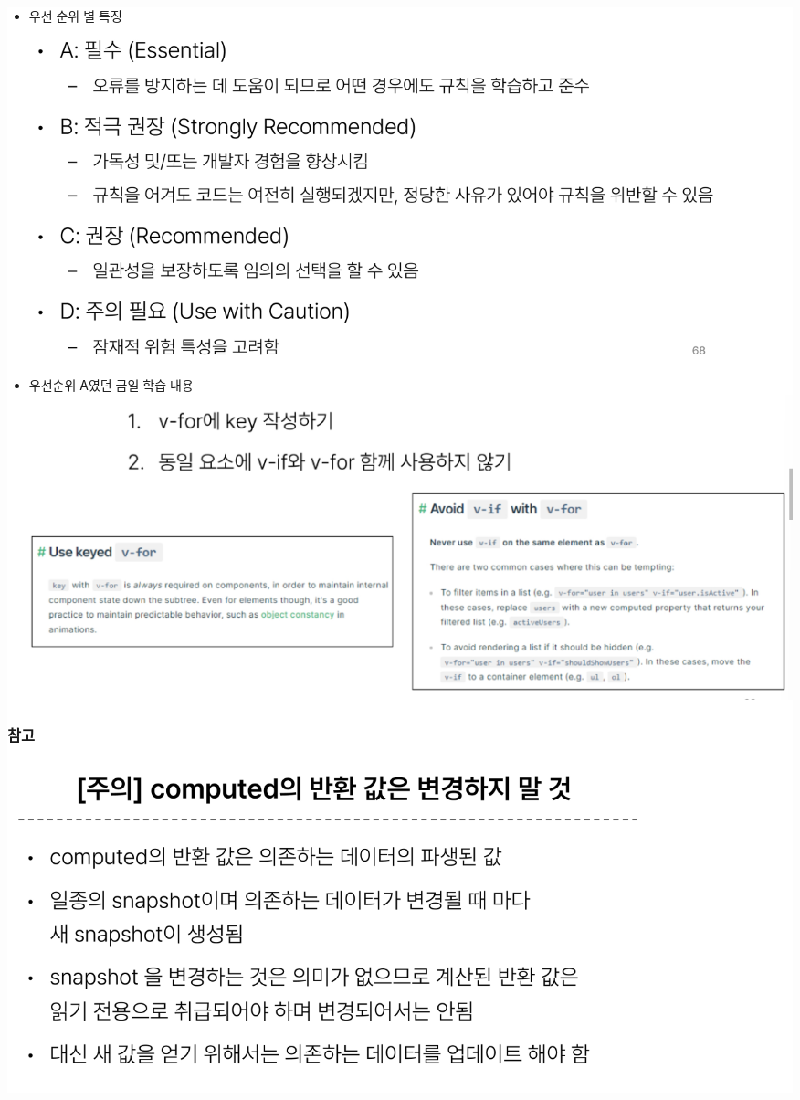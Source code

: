 - 우선 순위 별 특징
  ![](1106_assets/2023-11-05-17-21-26-image.png)

- 우선순위 A였던 금일 학습 내용
  ![](1106_assets/2023-11-05-17-22-45-image.png)

### 참고

![](1106_assets/2023-11-05-17-22-58-image.png)